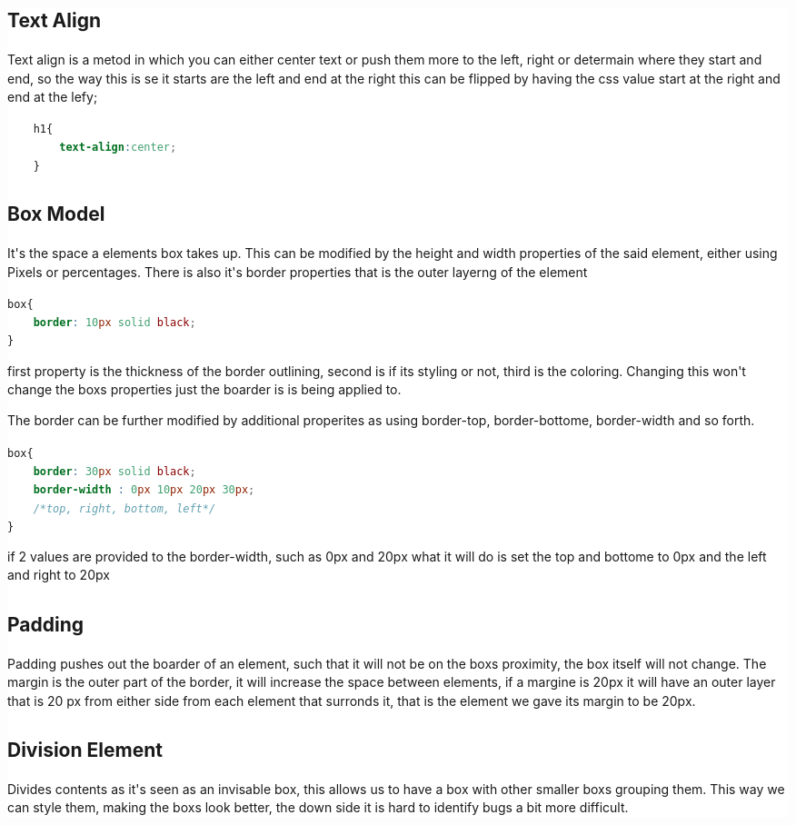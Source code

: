
Text Align
--------------------------------
Text align is a metod in which you can either center text or push them more to the left, right or determain where they start and end, so the way this is se it starts are the left and end at the right this can be flipped by having the css value start at the right and end at the lefy;
```css
    h1{
        text-align:center;
    }

```

Box Model
----------------------------------
It's the space a elements box takes up. This can be modified by the height and width properties of the said element, either using Pixels or percentages.
There is also it's border properties that is the outer layerng of the element
```css
box{
    border: 10px solid black;
}

```
first property is the thickness of the border outlining, second is if its styling or not, third is the coloring. Changing this won't change the boxs properties just the boarder is is being applied to.

The border can be further modified by additional properites as using border-top, border-bottome, border-width and so forth.
```css
box{
    border: 30px solid black;
    border-width : 0px 10px 20px 30px;
    /*top, right, bottom, left*/
}


```
if 2 values are provided to the border-width, such as 0px and 20px what it will do is set the top and bottome to 0px and the left and right to 20px 

Padding
---------------------------------------------
Padding pushes out the boarder of an element, such that it will not be on the boxs proximity, the box itself will not change. The margin is the outer part of the border, it will increase the space between elements, if a margine is 20px it will have an outer layer that is 20 px from either side from each element that surronds it, that is the element we gave its margin to be 20px.

Division Element
------------------------------
Divides contents as it's seen as an invisable box, this allows us to have a box with other smaller boxs grouping them.
This way we can style them, making the boxs look better, the down side it is hard to identify bugs a bit more difficult.
